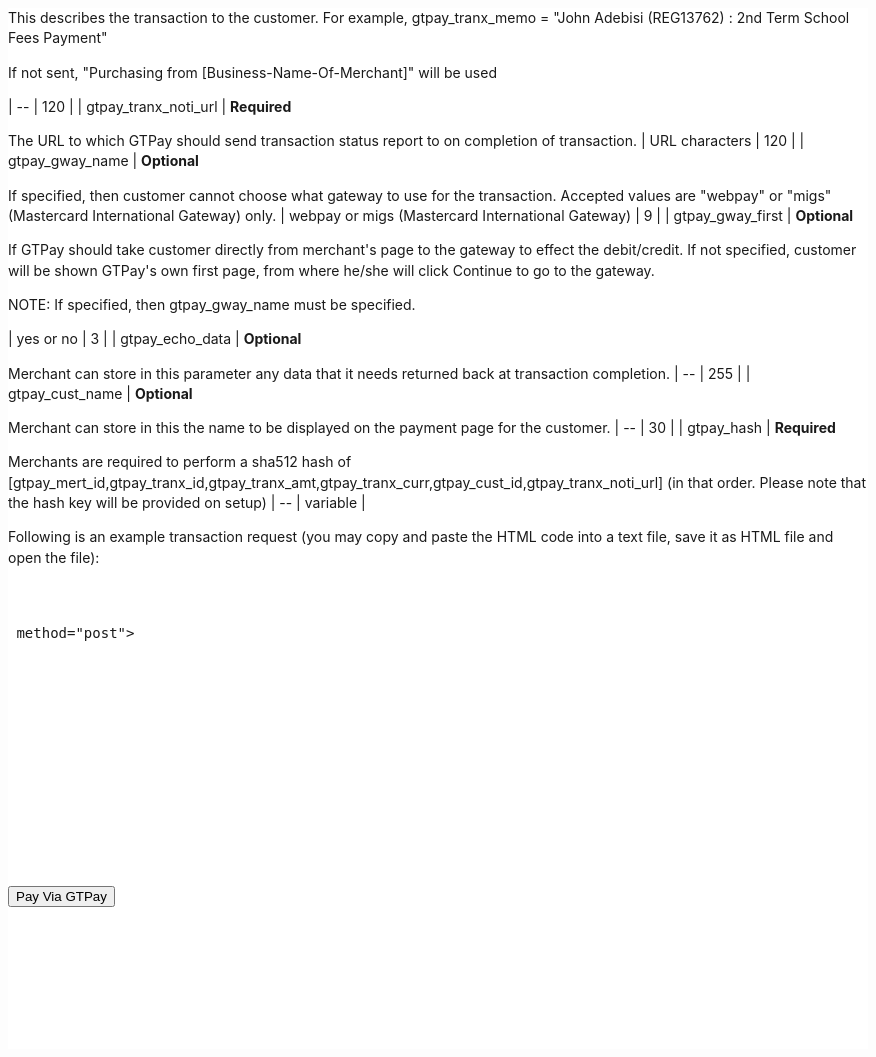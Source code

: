  This describes the transaction to the customer. For example, gtpay_tranx_memo = "John Adebisi (REG13762) : 2nd Term School Fees Payment"

If not sent, "Purchasing from [Business-Name-Of-Merchant]" will be used

 | -- | 120 |
| gtpay_tranx_noti_url | **Required**

 The URL to which GTPay should send transaction status report to on completion of transaction. | URL characters | 120 |
| gtpay_gway_name | **Optional**

 If specified, then customer cannot choose what gateway to use for the transaction. Accepted values are "webpay" or "migs" (Mastercard International Gateway) only. | webpay or migs (Mastercard International Gateway) | 9 |
| gtpay_gway_first | **Optional**

 If GTPay should take customer directly from merchant's page to the gateway to effect the debit/credit. If not specified, customer will be shown GTPay's own first page, from where he/she will click Continue to go to the gateway.

NOTE: If specified, then gtpay_gway_name must be specified.

 | yes or no | 3 |
| gtpay_echo_data | **Optional**

 Merchant can store in this parameter any data that it needs returned back at transaction completion. | -- | 255 |
| gtpay_cust_name | **Optional**

 Merchant can store in this the name to be displayed on the payment page for the customer. | -- | 30 |
| gtpay_hash | **Required**

 Merchants are required to perform a sha512 hash of [gtpay_mert_id,gtpay_tranx_id,gtpay_tranx_amt,gtpay_tranx_curr,gtpay_cust_id,gtpay_tranx_noti_url] (in that order. Please note that the hash key will be provided on setup) | -- | variable |

Following is an example transaction request (you may copy and paste the HTML code into a text file, save it as HTML file and open the file):

</a>

<pre> <a name="request"><html>
<body onload="document.submit2gtpay_form.submit()">
<form name="submit2gtpay_form" action="https://ibank.gtbank.com/GTPay/Tranx.aspx" target="_self"</a> <a name="request0">method="post"</a>>
<input type="hidden" name="gtpay_mert_id" value="17" />
<input type="hidden" name="gtpay_tranx_id" value="" />
<input type="hidden" name="gtpay_tranx_amt" value="5000" />
<input type="hidden" name="gtpay_tranx_curr" value="566" />
<input type="hidden" name="gtpay_cust_id" value="458742" />
<input type="hidden" name="gtpay_cust_name" value="Test Customer" />
<input type="hidden" name="gtpay_tranx_memo" value="Mobow" />
<input type="hidden" name="gtpay_no_show_gtbank" value="yes" />
<input type="hidden" name="gtpay_echo_data" value="TEST" />
<input type="hidden" name="gtpay_gway_name" value="" />
<input type="hidden" name="gtpay_tranx_hash" value="" />
<input type="hidden" name="gtpay_tranx_noti_url" value="" />
<input type="submit" value="Pay Via GTPay" name="btnSubmit"/>
<input type="hidden" name="gtpay_echo_data" value="DEQFOOIPP0;REG13762;John Adebisi: 2nd term school and accomodation fees;XNFYGHT325541;1209">
</form>
</body>
</html>